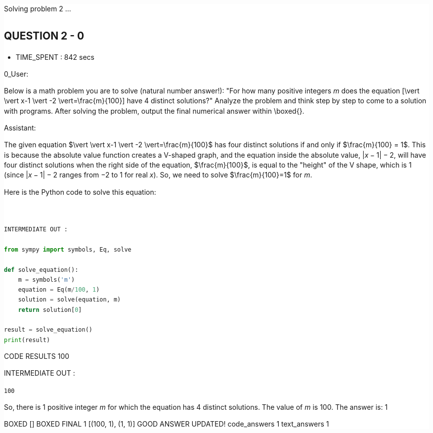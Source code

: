 Solving problem 2 ...



## QUESTION 2 - 0 
- TIME_SPENT : 842 secs

0_User:

Below is a math problem you are to solve (natural number answer!):
"For how many positive integers $m$ does the equation \[\vert \vert x-1 \vert -2 \vert=\frac{m}{100}\] have $4$ distinct solutions?"
Analyze the problem and think step by step to come to a solution with programs. After solving the problem, output the final numerical answer within \boxed{}.

Assistant:

 The given equation $\vert \vert x-1 \vert -2 \vert=\frac{m}{100}$ has four distinct solutions if and only if $\frac{m}{100} = 1$. This is because the absolute value function creates a V-shaped graph, and the equation inside the absolute value, $|x-1|-2$, will have four distinct solutions when the right side of the equation, $\frac{m}{100}$, is equal to the "height" of the V shape, which is $1$ (since $|x-1|-2$ ranges from $-2$ to $1$ for real $x$). So, we need to solve $\frac{m}{100}=1$ for $m$.

Here is the Python code to solve this equation:

```python


INTERMEDIATE OUT :

from sympy import symbols, Eq, solve

def solve_equation():
    m = symbols('m')
    equation = Eq(m/100, 1)
    solution = solve(equation, m)
    return solution[0]

result = solve_equation()
print(result)
```

CODE RESULTS 100

INTERMEDIATE OUT :
```output
100
```
So, there is $1$ positive integer $m$ for which the equation has $4$ distinct solutions. The value of $m$ is $100$. The answer is: $1$

BOXED []
BOXED FINAL 1
[(100, 1), (1, 1)]
GOOD ANSWER UPDATED!
code_answers 1 text_answers 1
